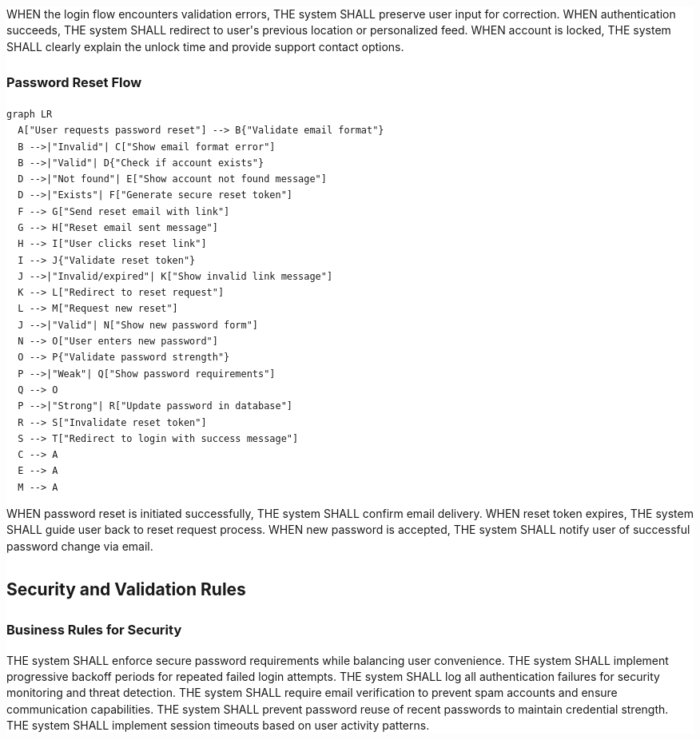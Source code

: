 WHEN the login flow encounters validation errors, THE system SHALL preserve user input for correction.
WHEN authentication succeeds, THE system SHALL redirect to user's previous location or personalized feed.
WHEN account is locked, THE system SHALL clearly explain the unlock time and provide support contact options.

### Password Reset Flow

```mermaid
graph LR
  A["User requests password reset"] --> B{"Validate email format"}
  B -->|"Invalid"| C["Show email format error"]
  B -->|"Valid"| D{"Check if account exists"}
  D -->|"Not found"| E["Show account not found message"]
  D -->|"Exists"| F["Generate secure reset token"]
  F --> G["Send reset email with link"]
  G --> H["Reset email sent message"]
  H --> I["User clicks reset link"]
  I --> J{"Validate reset token"}
  J -->|"Invalid/expired"| K["Show invalid link message"]
  K --> L["Redirect to reset request"]
  L --> M["Request new reset"]
  J -->|"Valid"| N["Show new password form"]
  N --> O["User enters new password"]
  O --> P{"Validate password strength"}
  P -->|"Weak"| Q["Show password requirements"]
  Q --> O
  P -->|"Strong"| R["Update password in database"]
  R --> S["Invalidate reset token"]
  S --> T["Redirect to login with success message"]
  C --> A
  E --> A
  M --> A
```

WHEN password reset is initiated successfully, THE system SHALL confirm email delivery.
WHEN reset token expires, THE system SHALL guide user back to reset request process.
WHEN new password is accepted, THE system SHALL notify user of successful password change via email.

## Security and Validation Rules

### Business Rules for Security
THE system SHALL enforce secure password requirements while balancing user convenience.
THE system SHALL implement progressive backoff periods for repeated failed login attempts.
THE system SHALL log all authentication failures for security monitoring and threat detection.
THE system SHALL require email verification to prevent spam accounts and ensure communication capabilities.
THE system SHALL prevent password reuse of recent passwords to maintain credential strength.
THE system SHALL implement session timeouts based on user activity patterns.
